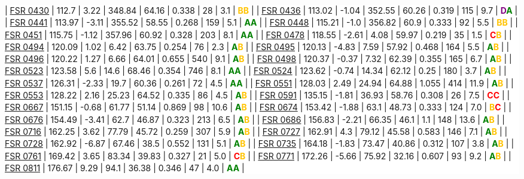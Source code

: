 | [FSR 0430](/_clusters/fsr0430/) | 112.7 | 3.22 | 348.84 | 64.16 | 0.338 | 28 | 3.1 | <span style="color: #FFC300; font-weight: bold;">B</span><span style="color: #FFC300; font-weight: bold;">B</span> |
| [FSR 0436](/_clusters/fsr0436/) | 113.02 | -1.04 | 352.55 | 60.26 | 0.319 | 115 | 9.7 | <span style="color: purple; font-weight: bold;">D</span><span style="color: green; font-weight: bold;">A</span> |
| [FSR 0441](/_clusters/fsr0441/) | 113.97 | -3.11 | 355.52 | 58.55 | 0.268 | 159 | 5.1 | <span style="color: green; font-weight: bold;">A</span><span style="color: green; font-weight: bold;">A</span> |
| [FSR 0448](/_clusters/fsr0448/) | 115.21 | -1.0 | 356.82 | 60.9 | 0.333 | 92 | 5.5 | <span style="color: #FFC300; font-weight: bold;">B</span><span style="color: #FFC300; font-weight: bold;">B</span> |
| [FSR 0451](/_clusters/fsr0451/) | 115.75 | -1.12 | 357.96 | 60.92 | 0.328 | 203 | 8.1 | <span style="color: green; font-weight: bold;">A</span><span style="color: green; font-weight: bold;">A</span> |
| [FSR 0478](/_clusters/fsr0478/) | 118.55 | -2.61 | 4.08 | 59.97 | 0.219 | 35 | 1.5 | <span style="color: red; font-weight: bold;">C</span><span style="color: #FFC300; font-weight: bold;">B</span> |
| [FSR 0494](/_clusters/fsr0494/) | 120.09 | 1.02 | 6.42 | 63.75 | 0.254 | 76 | 2.3 | <span style="color: green; font-weight: bold;">A</span><span style="color: #FFC300; font-weight: bold;">B</span> |
| [FSR 0495](/_clusters/fsr0495/) | 120.13 | -4.83 | 7.59 | 57.92 | 0.468 | 164 | 5.5 | <span style="color: green; font-weight: bold;">A</span><span style="color: #FFC300; font-weight: bold;">B</span> |
| [FSR 0496](/_clusters/fsr0496/) | 120.22 | 1.27 | 6.66 | 64.01 | 0.655 | 540 | 9.1 | <span style="color: green; font-weight: bold;">A</span><span style="color: #FFC300; font-weight: bold;">B</span> |
| [FSR 0498](/_clusters/fsr0498/) | 120.37 | -0.37 | 7.32 | 62.39 | 0.355 | 165 | 6.7 | <span style="color: green; font-weight: bold;">A</span><span style="color: #FFC300; font-weight: bold;">B</span> |
| [FSR 0523](/_clusters/fsr0523/) | 123.58 | 5.6 | 14.6 | 68.46 | 0.354 | 746 | 8.1 | <span style="color: green; font-weight: bold;">A</span><span style="color: green; font-weight: bold;">A</span> |
| [FSR 0524](/_clusters/fsr0524/) | 123.62 | -0.74 | 14.34 | 62.12 | 0.25 | 180 | 3.7 | <span style="color: green; font-weight: bold;">A</span><span style="color: #FFC300; font-weight: bold;">B</span> |
| [FSR 0537](/_clusters/fsr0537/) | 126.31 | -2.33 | 19.7 | 60.36 | 0.261 | 72 | 4.5 | <span style="color: green; font-weight: bold;">A</span><span style="color: green; font-weight: bold;">A</span> |
| [FSR 0551](/_clusters/fsr0551/) | 128.03 | 2.49 | 24.94 | 64.88 | 1.055 | 414 | 11.9 | <span style="color: green; font-weight: bold;">A</span><span style="color: #FFC300; font-weight: bold;">B</span> |
| [FSR 0553](/_clusters/fsr0553/) | 128.22 | 2.16 | 25.23 | 64.52 | 0.335 | 86 | 4.5 | <span style="color: green; font-weight: bold;">A</span><span style="color: #FFC300; font-weight: bold;">B</span> |
| [FSR 0591](/_clusters/fsr0591/) | 135.15 | -1.81 | 36.93 | 58.76 | 0.308 | 26 | 7.5 | <span style="color: red; font-weight: bold;">C</span><span style="color: red; font-weight: bold;">C</span> |
| [FSR 0667](/_clusters/fsr0667/) | 151.15 | -0.68 | 61.77 | 51.14 | 0.869 | 98 | 10.6 | <span style="color: green; font-weight: bold;">A</span><span style="color: #FFC300; font-weight: bold;">B</span> |
| [FSR 0674](/_clusters/fsr0674/) | 153.42 | -1.88 | 63.1 | 48.73 | 0.333 | 124 | 7.0 | <span style="color: #FFC300; font-weight: bold;">B</span><span style="color: red; font-weight: bold;">C</span> |
| [FSR 0676](/_clusters/fsr0676/) | 154.49 | -3.41 | 62.7 | 46.87 | 0.323 | 213 | 6.5 | <span style="color: green; font-weight: bold;">A</span><span style="color: #FFC300; font-weight: bold;">B</span> |
| [FSR 0686](/_clusters/fsr0686/) | 156.83 | -2.21 | 66.35 | 46.1 | 1.1 | 148 | 13.6 | <span style="color: green; font-weight: bold;">A</span><span style="color: #FFC300; font-weight: bold;">B</span> |
| [FSR 0716](/_clusters/fsr0716/) | 162.25 | 3.62 | 77.79 | 45.72 | 0.259 | 307 | 5.9 | <span style="color: green; font-weight: bold;">A</span><span style="color: #FFC300; font-weight: bold;">B</span> |
| [FSR 0727](/_clusters/fsr0727/) | 162.91 | 4.3 | 79.12 | 45.58 | 0.583 | 146 | 7.1 | <span style="color: green; font-weight: bold;">A</span><span style="color: #FFC300; font-weight: bold;">B</span> |
| [FSR 0728](/_clusters/fsr0728/) | 162.92 | -6.87 | 67.46 | 38.5 | 0.552 | 131 | 5.1 | <span style="color: green; font-weight: bold;">A</span><span style="color: #FFC300; font-weight: bold;">B</span> |
| [FSR 0735](/_clusters/fsr0735/) | 164.18 | -1.83 | 73.47 | 40.86 | 0.312 | 107 | 3.8 | <span style="color: green; font-weight: bold;">A</span><span style="color: #FFC300; font-weight: bold;">B</span> |
| [FSR 0761](/_clusters/fsr0761/) | 169.42 | 3.65 | 83.34 | 39.83 | 0.327 | 21 | 5.0 | <span style="color: red; font-weight: bold;">C</span><span style="color: #FFC300; font-weight: bold;">B</span> |
| [FSR 0771](/_clusters/fsr0771/) | 172.26 | -5.66 | 75.92 | 32.16 | 0.607 | 93 | 9.2 | <span style="color: green; font-weight: bold;">A</span><span style="color: #FFC300; font-weight: bold;">B</span> |
| [FSR 0811](/_clusters/fsr0811/) | 176.67 | 9.29 | 94.1 | 36.38 | 0.346 | 47 | 4.0 | <span style="color: green; font-weight: bold;">A</span><span style="color: green; font-weight: bold;">A</span> |
